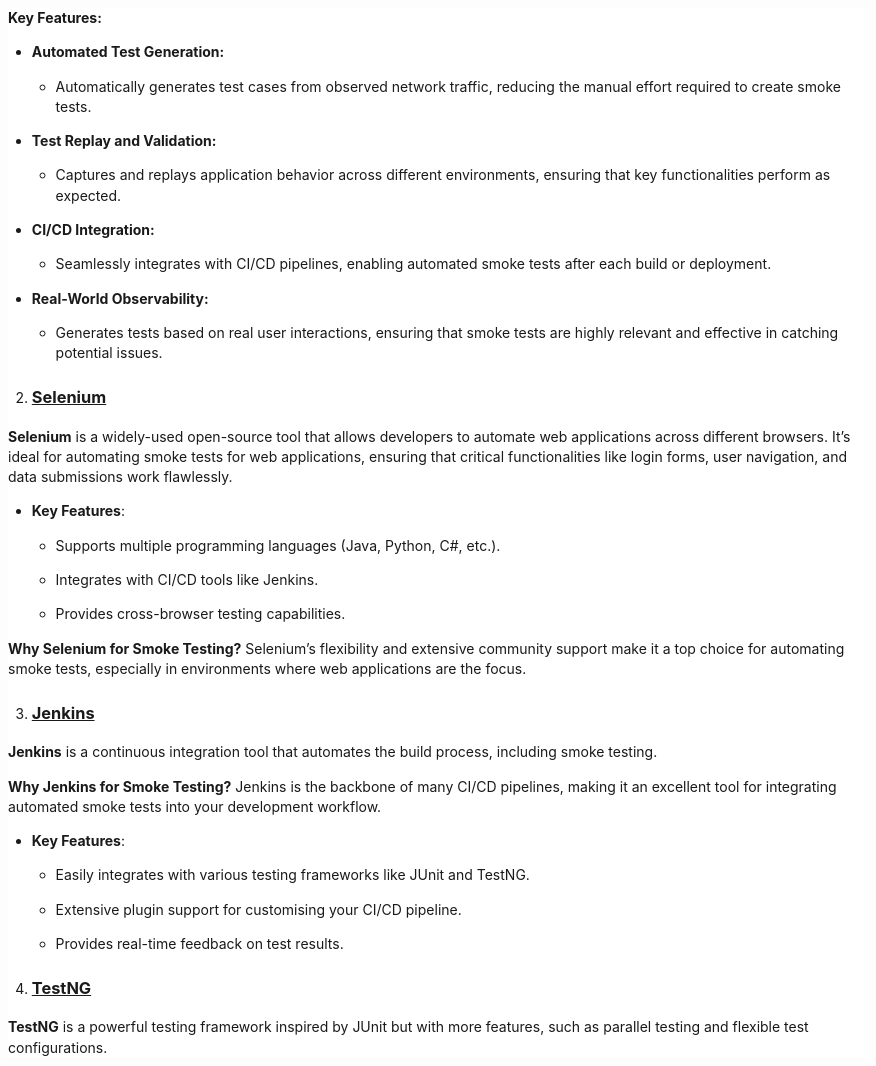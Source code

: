 **Key Features:**

* **Automated Test Generation:**
    
    * Automatically generates test cases from observed network traffic, reducing the manual effort required to create smoke tests.
        
* **Test Replay and Validation:**
    
    * Captures and replays application behavior across different environments, ensuring that key functionalities perform as expected.
        
* **CI/CD Integration:**
    
    * Seamlessly integrates with CI/CD pipelines, enabling automated smoke tests after each build or deployment.
        
* **Real-World Observability:**
    
    * Generates tests based on real user interactions, ensuring that smoke tests are highly relevant and effective in catching potential issues.
        

2. ### [**Selenium**](https://www.selenium.dev/)
    

**Selenium** is a widely-used open-source tool that allows developers to automate web applications across different browsers. It’s ideal for automating smoke tests for web applications, ensuring that critical functionalities like login forms, user navigation, and data submissions work flawlessly.

* **Key Features**:
    
    * Supports multiple programming languages (Java, Python, C#, etc.).
        
    * Integrates with CI/CD tools like Jenkins.
        
    * Provides cross-browser testing capabilities.
        

**Why Selenium for Smoke Testing?** Selenium’s flexibility and extensive community support make it a top choice for automating smoke tests, especially in environments where web applications are the focus.

3. ### [**Jenkins**](https://www.jenkins.io/)
    

**Jenkins** is a continuous integration tool that automates the build process, including smoke testing.

**Why Jenkins for Smoke Testing?** Jenkins is the backbone of many CI/CD pipelines, making it an excellent tool for integrating automated smoke tests into your development workflow.

* **Key Features**:
    
    * Easily integrates with various testing frameworks like JUnit and TestNG.
        
    * Extensive plugin support for customising your CI/CD pipeline.
        
    * Provides real-time feedback on test results.
        

4. ### [**TestNG**](https://testng.org/)
    

**TestNG** is a powerful testing framework inspired by JUnit but with more features, such as parallel testing and flexible test configurations.
